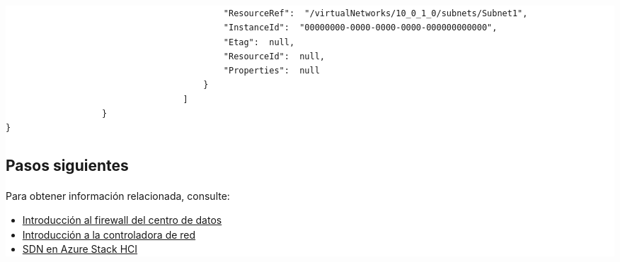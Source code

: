 ```syntax
                                           "ResourceRef":  "/virtualNetworks/10_0_1_0/subnets/Subnet1",
                                           "InstanceId":  "00000000-0000-0000-0000-000000000000",
                                           "Etag":  null,
                                           "ResourceId":  null,
                                           "Properties":  null
                                       }
                                   ]
                   }
}
```

## <a name="next-steps"></a>Pasos siguientes

Para obtener información relacionada, consulte:

- [Introducción al firewall del centro de datos](../concepts/datacenter-firewall-overview.md)
- [Introducción a la controladora de red](../concepts/network-controller-overview.md)
- [SDN en Azure Stack HCI](../concepts/software-defined-networking.md)